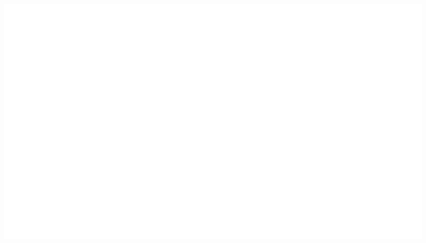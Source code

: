 <div style="position: relative; padding-bottom: 56.25%; overflow: hidden"><iframe src="https://www.youtube.com/embed/8f9dH4y13Ag" frameborder="0" allow="accelerometer; autoplay; clipboard-write; encrypted-media; gyroscope; picture-in-picture; web-share" allowfullscreen style="position: absolute; top: 0; left: 0; width: 100%; height: 100%;"></iframe>
</div>